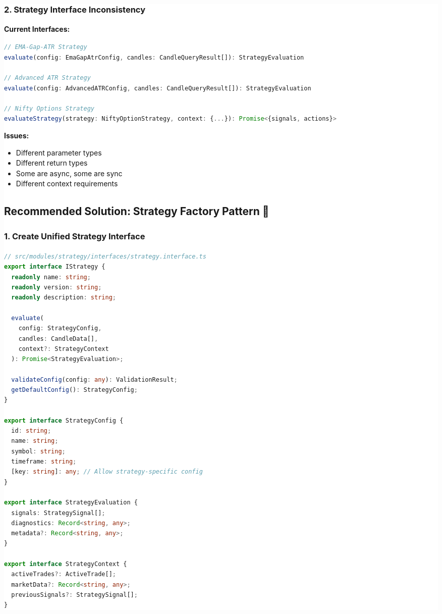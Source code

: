 ### 2. **Strategy Interface Inconsistency**

**Current Interfaces:**
```typescript
// EMA-Gap-ATR Strategy
evaluate(config: EmaGapAtrConfig, candles: CandleQueryResult[]): StrategyEvaluation

// Advanced ATR Strategy  
evaluate(config: AdvancedATRConfig, candles: CandleQueryResult[]): StrategyEvaluation

// Nifty Options Strategy
evaluateStrategy(strategy: NiftyOptionStrategy, context: {...}): Promise<{signals, actions}>
```

**Issues:**
- Different parameter types
- Different return types
- Some are async, some are sync
- Different context requirements

## Recommended Solution: Strategy Factory Pattern 🎯

### 1. **Create Unified Strategy Interface**

```typescript
// src/modules/strategy/interfaces/strategy.interface.ts
export interface IStrategy {
  readonly name: string;
  readonly version: string;
  readonly description: string;
  
  evaluate(
    config: StrategyConfig,
    candles: CandleData[],
    context?: StrategyContext
  ): Promise<StrategyEvaluation>;
  
  validateConfig(config: any): ValidationResult;
  getDefaultConfig(): StrategyConfig;
}

export interface StrategyConfig {
  id: string;
  name: string;
  symbol: string;
  timeframe: string;
  [key: string]: any; // Allow strategy-specific config
}

export interface StrategyEvaluation {
  signals: StrategySignal[];
  diagnostics: Record<string, any>;
  metadata?: Record<string, any>;
}

export interface StrategyContext {
  activeTrades?: ActiveTrade[];
  marketData?: Record<string, any>;
  previousSignals?: StrategySignal[];
}
```
